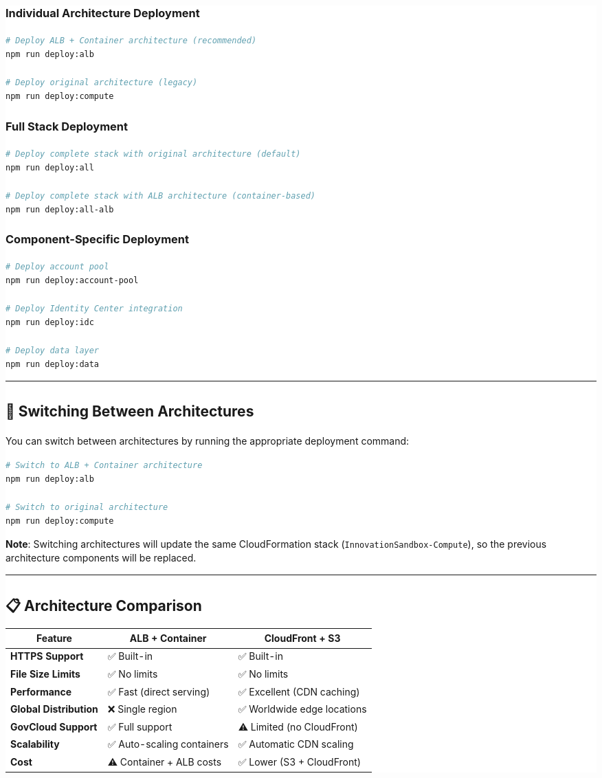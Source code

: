 ### **Individual Architecture Deployment**
```bash
# Deploy ALB + Container architecture (recommended)
npm run deploy:alb

# Deploy original architecture (legacy)
npm run deploy:compute
```

### **Full Stack Deployment**
```bash
# Deploy complete stack with original architecture (default)
npm run deploy:all

# Deploy complete stack with ALB architecture (container-based)
npm run deploy:all-alb
```

### **Component-Specific Deployment**
```bash
# Deploy account pool
npm run deploy:account-pool

# Deploy Identity Center integration
npm run deploy:idc

# Deploy data layer
npm run deploy:data
```

---

## 🔄 **Switching Between Architectures**

You can switch between architectures by running the appropriate deployment command:

```bash
# Switch to ALB + Container architecture
npm run deploy:alb

# Switch to original architecture
npm run deploy:compute
```

**Note**: Switching architectures will update the same CloudFormation stack (`InnovationSandbox-Compute`), so the previous architecture components will be replaced.

---

## 📋 **Architecture Comparison**

| Feature | ALB + Container | CloudFront + S3 |
|---------|----------------|-----------------|
| **HTTPS Support** | ✅ Built-in | ✅ Built-in |
| **File Size Limits** | ✅ No limits | ✅ No limits |
| **Performance** | ✅ Fast (direct serving) | ✅ Excellent (CDN caching) |
| **Global Distribution** | ❌ Single region | ✅ Worldwide edge locations |
| **GovCloud Support** | ✅ Full support | ⚠️ Limited (no CloudFront) |
| **Scalability** | ✅ Auto-scaling containers | ✅ Automatic CDN scaling |
| **Cost** | ⚠️ Container + ALB costs | ✅ Lower (S3 + CloudFront) |